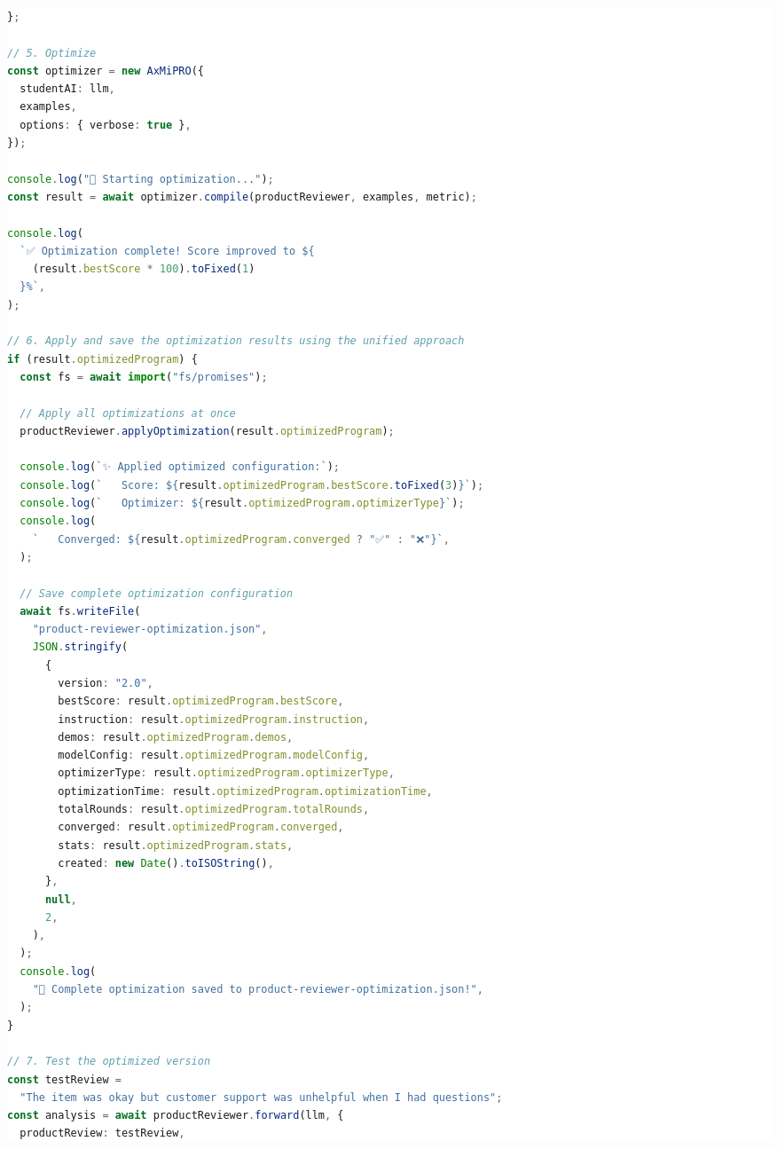 ```typescript
};

// 5. Optimize
const optimizer = new AxMiPRO({
  studentAI: llm,
  examples,
  options: { verbose: true },
});

console.log("🔄 Starting optimization...");
const result = await optimizer.compile(productReviewer, examples, metric);

console.log(
  `✅ Optimization complete! Score improved to ${
    (result.bestScore * 100).toFixed(1)
  }%`,
);

// 6. Apply and save the optimization results using the unified approach
if (result.optimizedProgram) {
  const fs = await import("fs/promises");

  // Apply all optimizations at once
  productReviewer.applyOptimization(result.optimizedProgram);

  console.log(`✨ Applied optimized configuration:`);
  console.log(`   Score: ${result.optimizedProgram.bestScore.toFixed(3)}`);
  console.log(`   Optimizer: ${result.optimizedProgram.optimizerType}`);
  console.log(
    `   Converged: ${result.optimizedProgram.converged ? "✅" : "❌"}`,
  );

  // Save complete optimization configuration
  await fs.writeFile(
    "product-reviewer-optimization.json",
    JSON.stringify(
      {
        version: "2.0",
        bestScore: result.optimizedProgram.bestScore,
        instruction: result.optimizedProgram.instruction,
        demos: result.optimizedProgram.demos,
        modelConfig: result.optimizedProgram.modelConfig,
        optimizerType: result.optimizedProgram.optimizerType,
        optimizationTime: result.optimizedProgram.optimizationTime,
        totalRounds: result.optimizedProgram.totalRounds,
        converged: result.optimizedProgram.converged,
        stats: result.optimizedProgram.stats,
        created: new Date().toISOString(),
      },
      null,
      2,
    ),
  );
  console.log(
    "💾 Complete optimization saved to product-reviewer-optimization.json!",
  );
}

// 7. Test the optimized version
const testReview =
  "The item was okay but customer support was unhelpful when I had questions";
const analysis = await productReviewer.forward(llm, {
  productReview: testReview,
```